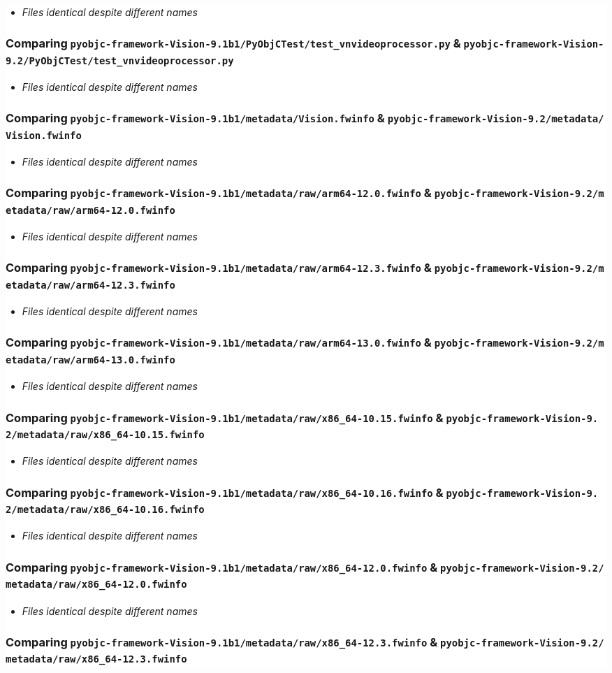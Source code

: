  * *Files identical despite different names*

### Comparing `pyobjc-framework-Vision-9.1b1/PyObjCTest/test_vnvideoprocessor.py` & `pyobjc-framework-Vision-9.2/PyObjCTest/test_vnvideoprocessor.py`

 * *Files identical despite different names*

### Comparing `pyobjc-framework-Vision-9.1b1/metadata/Vision.fwinfo` & `pyobjc-framework-Vision-9.2/metadata/Vision.fwinfo`

 * *Files identical despite different names*

### Comparing `pyobjc-framework-Vision-9.1b1/metadata/raw/arm64-12.0.fwinfo` & `pyobjc-framework-Vision-9.2/metadata/raw/arm64-12.0.fwinfo`

 * *Files identical despite different names*

### Comparing `pyobjc-framework-Vision-9.1b1/metadata/raw/arm64-12.3.fwinfo` & `pyobjc-framework-Vision-9.2/metadata/raw/arm64-12.3.fwinfo`

 * *Files identical despite different names*

### Comparing `pyobjc-framework-Vision-9.1b1/metadata/raw/arm64-13.0.fwinfo` & `pyobjc-framework-Vision-9.2/metadata/raw/arm64-13.0.fwinfo`

 * *Files identical despite different names*

### Comparing `pyobjc-framework-Vision-9.1b1/metadata/raw/x86_64-10.15.fwinfo` & `pyobjc-framework-Vision-9.2/metadata/raw/x86_64-10.15.fwinfo`

 * *Files identical despite different names*

### Comparing `pyobjc-framework-Vision-9.1b1/metadata/raw/x86_64-10.16.fwinfo` & `pyobjc-framework-Vision-9.2/metadata/raw/x86_64-10.16.fwinfo`

 * *Files identical despite different names*

### Comparing `pyobjc-framework-Vision-9.1b1/metadata/raw/x86_64-12.0.fwinfo` & `pyobjc-framework-Vision-9.2/metadata/raw/x86_64-12.0.fwinfo`

 * *Files identical despite different names*

### Comparing `pyobjc-framework-Vision-9.1b1/metadata/raw/x86_64-12.3.fwinfo` & `pyobjc-framework-Vision-9.2/metadata/raw/x86_64-12.3.fwinfo`
